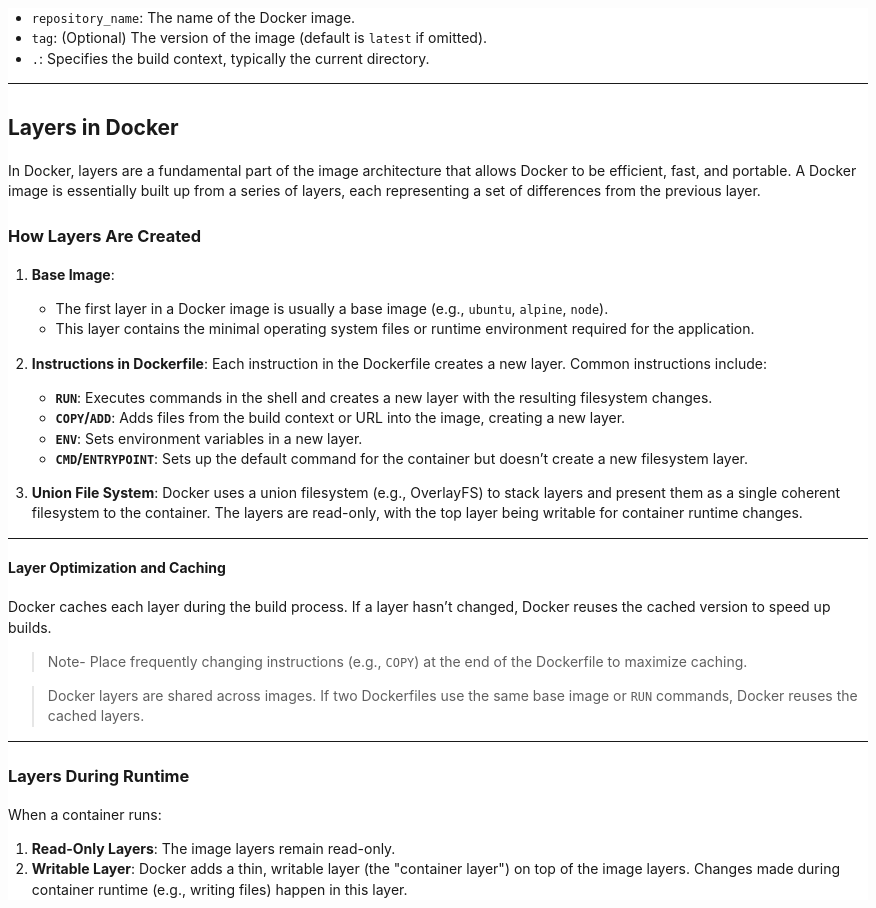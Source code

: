 - `repository_name`: The name of the Docker image.
- `tag`: (Optional) The version of the image (default is `latest` if omitted).
- `.`: Specifies the build context, typically the current directory.

---

## Layers in Docker 

In Docker, layers are a fundamental part of the image architecture that allows Docker to be efficient, fast, and portable. A Docker image is essentially built up from a series of layers, each representing a set of differences from the previous layer.

### How Layers Are Created
 
1. **Base Image**:
    - The first layer in a Docker image is usually a base image (e.g., `ubuntu`, `alpine`, `node`).
    - This layer contains the minimal operating system files or runtime environment required for the application.
    
2. **Instructions in Dockerfile**: Each instruction in the Dockerfile creates a new layer. Common instructions include:
    - **`RUN`**: Executes commands in the shell and creates a new layer with the resulting filesystem changes.
    - **`COPY`/`ADD`**: Adds files from the build context or URL into the image, creating a new layer.
    - **`ENV`**: Sets environment variables in a new layer.
    - **`CMD`/`ENTRYPOINT`**: Sets up the default command for the container but doesn’t create a new filesystem layer.
    
3. **Union File System**: Docker uses a union filesystem (e.g., OverlayFS) to stack layers and present them as a single coherent filesystem to the container. The layers are read-only, with the top layer being writable for container runtime changes.

---

#### Layer Optimization and Caching

Docker caches each layer during the build process. If a layer hasn’t changed, Docker reuses the cached version to speed up builds.

> Note- Place frequently changing instructions (e.g., `COPY`) at the end of the Dockerfile to maximize caching.

>Docker layers are shared across images. If two Dockerfiles use the same base image or `RUN` commands, Docker reuses the cached layers.

---

### Layers During Runtime

When a container runs:

1. **Read-Only Layers**: The image layers remain read-only.
2. **Writable Layer**: Docker adds a thin, writable layer (the "container layer") on top of the image layers. Changes made during container runtime (e.g., writing files) happen in this layer.
